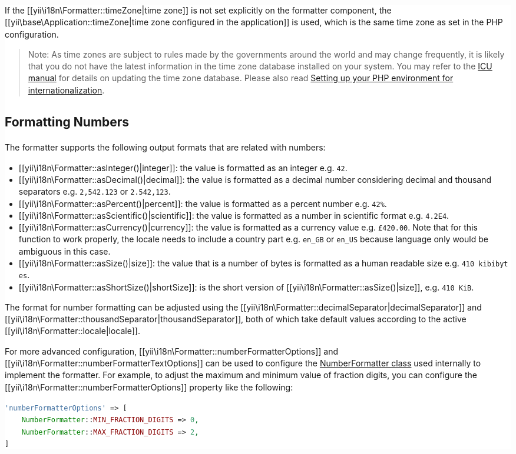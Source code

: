 If the [[yii\i18n\Formatter::timeZone|time zone]] is not set explicitly on the formatter component, the 
[[yii\base\Application::timeZone|time zone configured in the application]] is used, which is the same time zone
as set in the PHP configuration.

> Note: As time zones are subject to rules made by the governments around the world and may change frequently, it is
> likely that you do not have the latest information in the time zone database installed on your system.
> You may refer to the [ICU manual](https://unicode-org.github.io/icu/userguide/datetime/timezone/#updating-the-time-zone-data)
> for details on updating the time zone database. Please also read
> [Setting up your PHP environment for internationalization](tutorial-i18n.md#setup-environment).  

## Formatting Numbers <span id="numbers"></span>

The formatter supports the following output formats that are related with numbers:

- [[yii\i18n\Formatter::asInteger()|integer]]: the value is formatted as an integer e.g. `42`.
- [[yii\i18n\Formatter::asDecimal()|decimal]]: the value is formatted as a decimal number considering decimal and thousand
  separators e.g. `2,542.123` or `2.542,123`.
- [[yii\i18n\Formatter::asPercent()|percent]]: the value is formatted as a percent number e.g. `42%`.
- [[yii\i18n\Formatter::asScientific()|scientific]]: the value is formatted as a number in scientific format e.g. `4.2E4`.
- [[yii\i18n\Formatter::asCurrency()|currency]]: the value is formatted as a currency value e.g. `£420.00`.
  Note that for this function to work properly, the locale needs to include a country part e.g. `en_GB` or `en_US` because language only
  would be ambiguous in this case.
- [[yii\i18n\Formatter::asSize()|size]]: the value that is a number of bytes is formatted as a human readable size e.g. `410 kibibytes`.
- [[yii\i18n\Formatter::asShortSize()|shortSize]]: is the short version of [[yii\i18n\Formatter::asSize()|size]], e.g. `410 KiB`.

The format for number formatting can be adjusted using the [[yii\i18n\Formatter::decimalSeparator|decimalSeparator]] and
[[yii\i18n\Formatter::thousandSeparator|thousandSeparator]], both of which take default values according to the 
active [[yii\i18n\Formatter::locale|locale]].

For more advanced configuration, [[yii\i18n\Formatter::numberFormatterOptions]] and [[yii\i18n\Formatter::numberFormatterTextOptions]]
can be used to configure the [NumberFormatter class](https://www.php.net/manual/en/class.numberformatter.php) used internally
to implement the formatter. For example, to adjust the maximum and minimum value of fraction digits, you can configure 
the [[yii\i18n\Formatter::numberFormatterOptions]] property like the following:

```php
'numberFormatterOptions' => [
    NumberFormatter::MIN_FRACTION_DIGITS => 0,
    NumberFormatter::MAX_FRACTION_DIGITS => 2,
]
```

